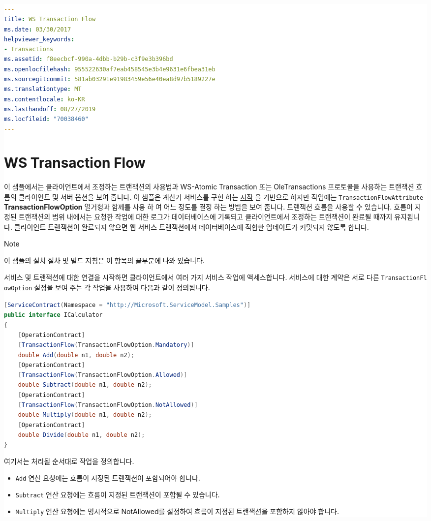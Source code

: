 ```yaml
---
title: WS Transaction Flow
ms.date: 03/30/2017
helpviewer_keywords:
- Transactions
ms.assetid: f8eecbcf-990a-4dbb-b29b-c3f9e3b396bd
ms.openlocfilehash: 955522630af7eab458545e3b4e9631e6fbea31eb
ms.sourcegitcommit: 581ab03291e91983459e56e40ea8d97b5189227e
ms.translationtype: MT
ms.contentlocale: ko-KR
ms.lasthandoff: 08/27/2019
ms.locfileid: "70038460"
---
```

# <a name="ws-transaction-flow"></a>WS Transaction Flow
이 샘플에서는 클라이언트에서 조정하는 트랜잭션의 사용법과 WS-Atomic Transaction 또는 OleTransactions 프로토콜을 사용하는 트랜잭션 흐름의 클라이언트 및 서버 옵션을 보여 줍니다. 이 샘플은 계산기 서비스를 구현 하는 [시작](../../../../docs/framework/wcf/samples/getting-started-sample.md) 을 기반으로 하지만 작업에는 `TransactionFlowAttribute` **TransactionFlowOption** 열거형과 함께를 사용 하 여 어느 정도를 결정 하는 방법을 보여 줍니다. 트랜잭션 흐름을 사용할 수 있습니다. 흐름이 지정된 트랜잭션의 범위 내에서는 요청한 작업에 대한 로그가 데이터베이스에 기록되고 클라이언트에서 조정하는 트랜잭션이 완료될 때까지 유지됩니다. 클라이언트 트랜잭션이 완료되지 않으면 웹 서비스 트랜잭션에서 데이터베이스에 적합한 업데이트가 커밋되지 않도록 합니다.  
  
> [!NOTE]
> 이 샘플의 설치 절차 및 빌드 지침은 이 항목의 끝부분에 나와 있습니다.  
  
 서비스 및 트랜잭션에 대한 연결을 시작하면 클라이언트에서 여러 가지 서비스 작업에 액세스합니다. 서비스에 대한 계약은 서로 다른 `TransactionFlowOption` 설정을 보여 주는 각 작업을 사용하여 다음과 같이 정의됩니다.  

```csharp
[ServiceContract(Namespace = "http://Microsoft.ServiceModel.Samples")]  
public interface ICalculator  
{  
    [OperationContract]  
    [TransactionFlow(TransactionFlowOption.Mandatory)]  
    double Add(double n1, double n2);  
    [OperationContract]  
    [TransactionFlow(TransactionFlowOption.Allowed)]  
    double Subtract(double n1, double n2);  
    [OperationContract]  
    [TransactionFlow(TransactionFlowOption.NotAllowed)]  
    double Multiply(double n1, double n2);  
    [OperationContract]  
    double Divide(double n1, double n2);   
}  
```

 여기서는 처리될 순서대로 작업을 정의합니다.  
  
- `Add` 연산 요청에는 흐름이 지정된 트랜잭션이 포함되어야 합니다.  
  
- `Subtract` 연산 요청에는 흐름이 지정된 트랜잭션이 포함될 수 있습니다.  
  
- `Multiply` 연산 요청에는 명시적으로 NotAllowed를 설정하여 흐름이 지정된 트랜잭션을 포함하지 않아야 합니다.  
  